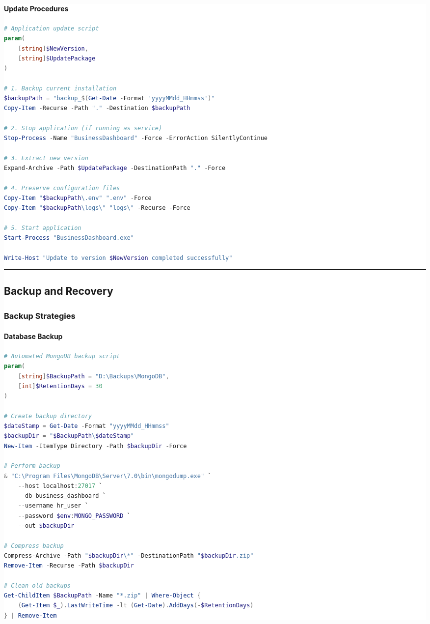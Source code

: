 #### Update Procedures
```powershell
# Application update script
param(
    [string]$NewVersion,
    [string]$UpdatePackage
)

# 1. Backup current installation
$backupPath = "backup_$(Get-Date -Format 'yyyyMMdd_HHmmss')"
Copy-Item -Recurse -Path "." -Destination $backupPath

# 2. Stop application (if running as service)
Stop-Process -Name "BusinessDashboard" -Force -ErrorAction SilentlyContinue

# 3. Extract new version
Expand-Archive -Path $UpdatePackage -DestinationPath "." -Force

# 4. Preserve configuration files
Copy-Item "$backupPath\.env" ".env" -Force
Copy-Item "$backupPath\logs\" "logs\" -Recurse -Force

# 5. Start application
Start-Process "BusinessDashboard.exe"

Write-Host "Update to version $NewVersion completed successfully"
```

---

## Backup and Recovery

### Backup Strategies

#### Database Backup
```powershell
# Automated MongoDB backup script
param(
    [string]$BackupPath = "D:\Backups\MongoDB",
    [int]$RetentionDays = 30
)

# Create backup directory
$dateStamp = Get-Date -Format "yyyyMMdd_HHmmss"
$backupDir = "$BackupPath\$dateStamp"
New-Item -ItemType Directory -Path $backupDir -Force

# Perform backup
& "C:\Program Files\MongoDB\Server\7.0\bin\mongodump.exe" `
    --host localhost:27017 `
    --db business_dashboard `
    --username hr_user `
    --password $env:MONGO_PASSWORD `
    --out $backupDir

# Compress backup
Compress-Archive -Path "$backupDir\*" -DestinationPath "$backupDir.zip"
Remove-Item -Recurse -Path $backupDir

# Clean old backups
Get-ChildItem $BackupPath -Name "*.zip" | Where-Object {
    (Get-Item $_).LastWriteTime -lt (Get-Date).AddDays(-$RetentionDays)
} | Remove-Item
```